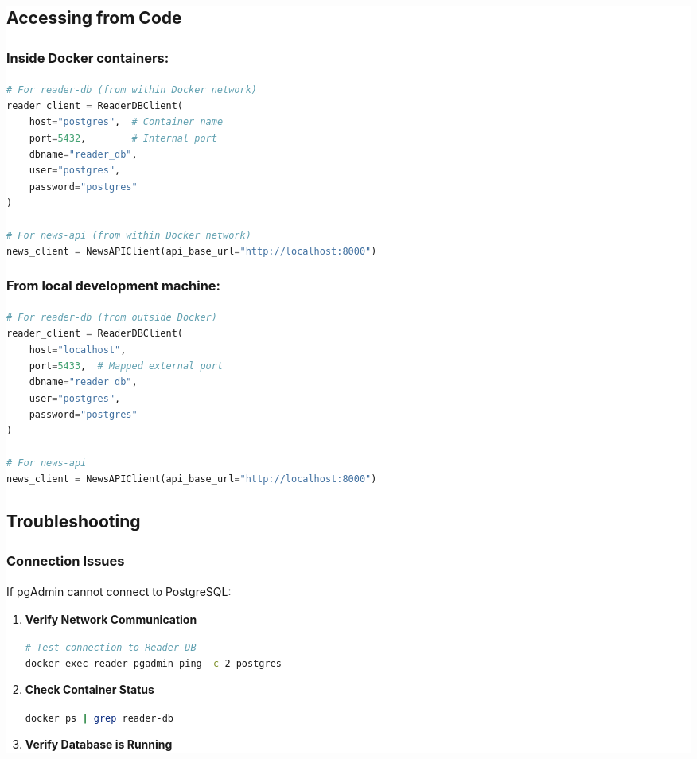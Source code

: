 ## Accessing from Code

### Inside Docker containers:

```python
# For reader-db (from within Docker network)
reader_client = ReaderDBClient(
    host="postgres",  # Container name
    port=5432,        # Internal port
    dbname="reader_db",
    user="postgres",
    password="postgres"
)

# For news-api (from within Docker network)
news_client = NewsAPIClient(api_base_url="http://localhost:8000")
```

### From local development machine:

```python
# For reader-db (from outside Docker)
reader_client = ReaderDBClient(
    host="localhost",
    port=5433,  # Mapped external port
    dbname="reader_db",
    user="postgres",
    password="postgres"
)

# For news-api
news_client = NewsAPIClient(api_base_url="http://localhost:8000")
```

## Troubleshooting

### Connection Issues

If pgAdmin cannot connect to PostgreSQL:

1. **Verify Network Communication**

   ```bash
   # Test connection to Reader-DB
   docker exec reader-pgadmin ping -c 2 postgres
   ```

2. **Check Container Status**

   ```bash
   docker ps | grep reader-db
   ```

3. **Verify Database is Running**

